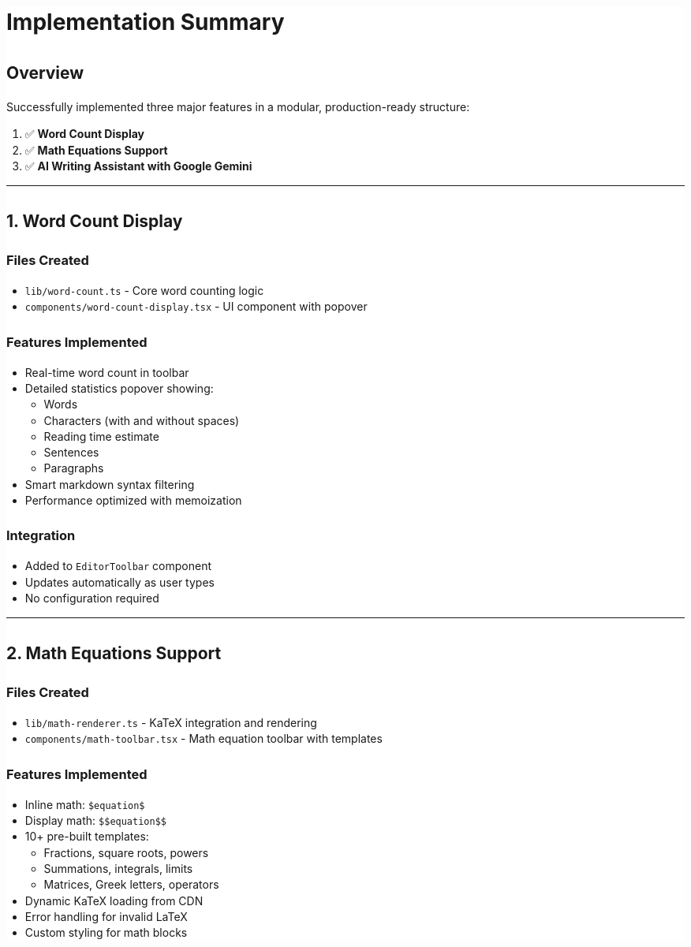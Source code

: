 # Implementation Summary

## Overview
Successfully implemented three major features in a modular, production-ready structure:

1. ✅ **Word Count Display**
2. ✅ **Math Equations Support** 
3. ✅ **AI Writing Assistant with Google Gemini**

---

## 1. Word Count Display

### Files Created
- `lib/word-count.ts` - Core word counting logic
- `components/word-count-display.tsx` - UI component with popover

### Features Implemented
- Real-time word count in toolbar
- Detailed statistics popover showing:
  - Words
  - Characters (with and without spaces)
  - Reading time estimate
  - Sentences
  - Paragraphs
- Smart markdown syntax filtering
- Performance optimized with memoization

### Integration
- Added to `EditorToolbar` component
- Updates automatically as user types
- No configuration required

---

## 2. Math Equations Support

### Files Created
- `lib/math-renderer.ts` - KaTeX integration and rendering
- `components/math-toolbar.tsx` - Math equation toolbar with templates

### Features Implemented
- Inline math: `$equation$`
- Display math: `$$equation$$`
- 10+ pre-built templates:
  - Fractions, square roots, powers
  - Summations, integrals, limits
  - Matrices, Greek letters, operators
- Dynamic KaTeX loading from CDN
- Error handling for invalid LaTeX
- Custom styling for math blocks
